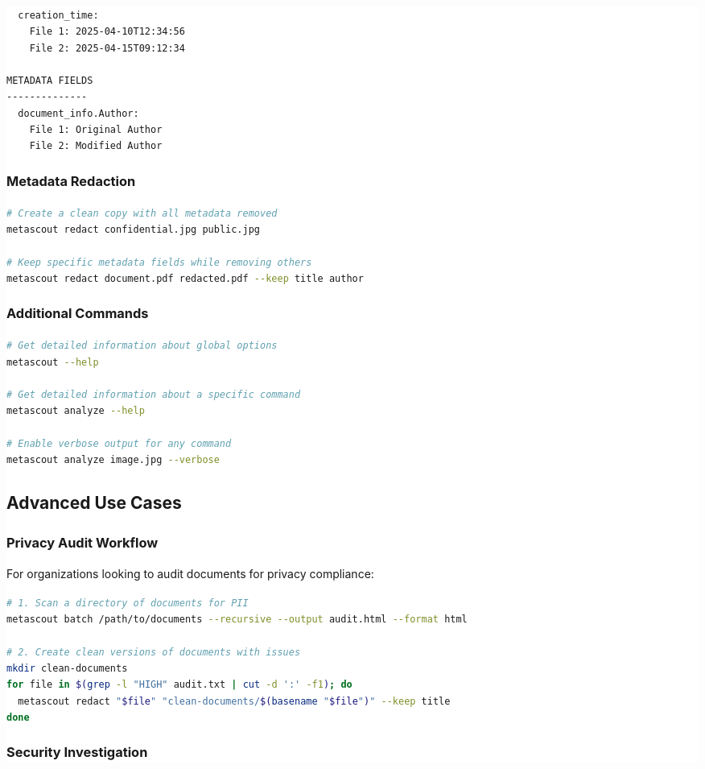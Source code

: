 ```
  creation_time:
    File 1: 2025-04-10T12:34:56
    File 2: 2025-04-15T09:12:34

METADATA FIELDS
--------------
  document_info.Author:
    File 1: Original Author
    File 2: Modified Author
```

### Metadata Redaction

```bash
# Create a clean copy with all metadata removed
metascout redact confidential.jpg public.jpg

# Keep specific metadata fields while removing others
metascout redact document.pdf redacted.pdf --keep title author
```

### Additional Commands

```bash
# Get detailed information about global options
metascout --help

# Get detailed information about a specific command
metascout analyze --help

# Enable verbose output for any command
metascout analyze image.jpg --verbose
```

## Advanced Use Cases

### Privacy Audit Workflow

For organizations looking to audit documents for privacy compliance:

```bash
# 1. Scan a directory of documents for PII
metascout batch /path/to/documents --recursive --output audit.html --format html

# 2. Create clean versions of documents with issues
mkdir clean-documents
for file in $(grep -l "HIGH" audit.txt | cut -d ':' -f1); do
  metascout redact "$file" "clean-documents/$(basename "$file")" --keep title
done
```

### Security Investigation
